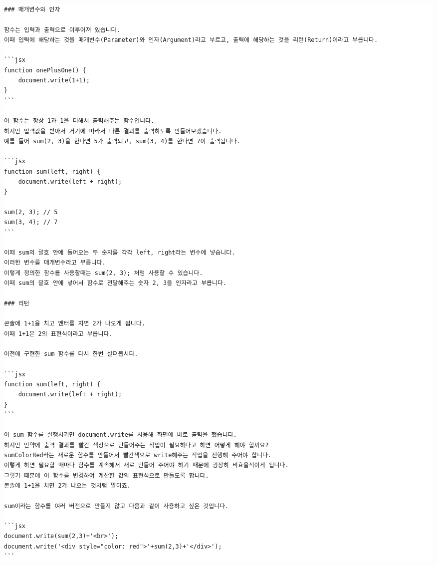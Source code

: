     ### 매개변수와 인자

    함수는 입력과 출력으로 이루어져 있습니다.
    이때 입력에 해당하는 것을 매개변수(Parameter)와 인자(Argument)라고 부르고, 출력에 해당하는 것을 리턴(Return)이라고 부릅니다.

    ```jsx
    function onePlusOne() {
    	document.write(1+1);
    }
    ```

    이 함수는 항상 1과 1을 더해서 출력해주는 함수입니다.
    하지만 입력값을 받아서 거기에 따라서 다른 결과를 출력하도록 만들어보겠습니다.
    예를 들어 sum(2, 3)을 한다면 5가 출력되고, sum(3, 4)를 한다면 7이 출력됩니다.

    ```jsx
    function sum(left, right) {
    	document.write(left + right);
    }

    sum(2, 3); // 5
    sum(3, 4); // 7
    ```

    이때 sum의 괄호 안에 들어오는 두 숫자를 각각 left, right라는 변수에 넣습니다.
    이러한 변수를 매개변수라고 부릅니다.
    이렇게 정의한 함수를 사용할때는 sum(2, 3); 처럼 사용할 수 있습니다.
    이때 sum의 괄호 안에 넣어서 함수로 전달해주는 숫자 2, 3을 인자라고 부릅니다.

    ### 리턴

    콘솔에 1+1을 치고 엔터를 치면 2가 나오게 됩니다.
    이때 1+1은 2의 표현식이라고 부릅니다.

    이전에 구현한 sum 함수를 다시 한번 살펴봅시다.

    ```jsx
    function sum(left, right) {
    	document.write(left + right);
    }
    ```

    이 sum 함수를 실행시키면 document.write를 사용해 화면에 바로 출력을 했습니다.
    하지만 만약에 출력 결과를 빨간 색상으로 만들어주는 작업이 필요하다고 하면 어떻게 해야 할까요?
    sumColorRed라는 새로운 함수를 만들어서 빨간색으로 write해주는 작업을 진행해 주어야 합니다. 
    이렇게 하면 필요할 때마다 함수를 계속해서 새로 만들어 주어야 하기 때문에 굉장히 비효율적이게 됩니다.
    그렇기 때문에 이 함수를 변경하여 계산한 값의 표현식으로 만들도록 합니다.
    콘솔에 1+1을 치면 2가 나오는 것처럼 말이죠.

    sum이라는 함수를 여러 버전으로 만들지 않고 다음과 같이 사용하고 싶은 것입니다.

    ```jsx
    document.write(sum(2,3)+'<br>');
    document.write('<div style="color: red">'+sum(2,3)+'</div>');
    ```
